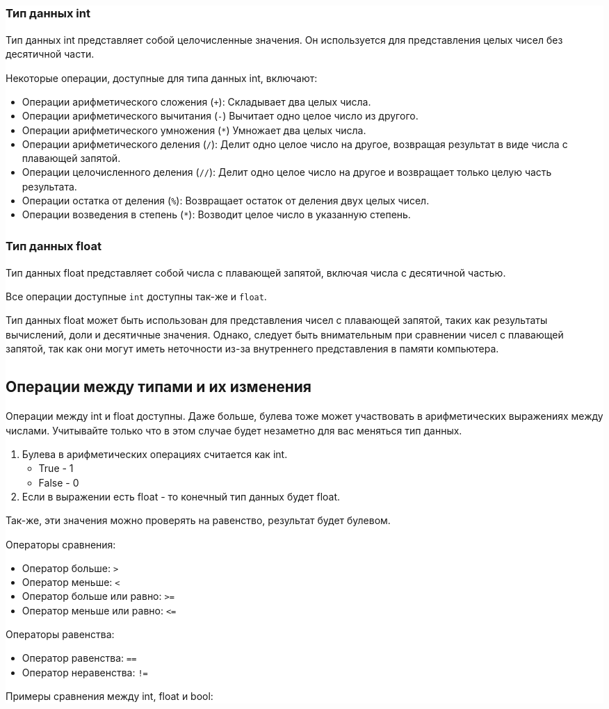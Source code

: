 ### Тип данных int

Тип данных int представляет собой целочисленные значения. Он используется для представления целых чисел без десятичной части.

Некоторые операции, доступные для типа данных int, включают:

- Операции арифметического сложения (`+`): Складывает два целых числа.
- Операции арифметического вычитания (`-`) Вычитает одно целое число из другого.
- Операции арифметического умножения (`*`) Умножает два целых числа.
- Операции арифметического деления (`/`): Делит одно целое число на другое, возвращая результат в виде числа с плавающей запятой.
- Операции целочисленного деления (`//`): Делит одно целое число на другое и возвращает только целую часть результата.
- Операции остатка от деления (`%`): Возвращает остаток от деления двух целых чисел.
- Операции возведения в степень (`*`): Возводит целое число в указанную степень.

### Тип данных float

Тип данных float представляет собой числа с плавающей запятой, включая числа с десятичной частью.

Все операции доступные `int` доступны так-же и `float`. 

Тип данных float может быть использован для представления чисел с плавающей запятой, таких как результаты вычислений, доли и десятичные значения. Однако, следует быть внимательным при сравнении чисел с плавающей запятой, так как они могут иметь неточности из-за внутреннего представления в памяти компьютера.

## Операции между типами и их изменения

Операции между int и float доступны. Даже больше, булева тоже может участвовать в арифметических выражениях между числами. Учитывайте только что в этом случае будет незаметно для вас меняться тип данных.

1. Булева в арифметических операциях считается как int.
	- True - 1
	- False - 0
2. 
	Если в выражении есть float - то конечный тип данных будет float.

Так-же, эти значения можно проверять на равенство, результат будет булевом.

Операторы сравнения:

- Оператор больше: `>`
- Оператор меньше: `<`
- Оператор больше или равно: `>=`
- Оператор меньше или равно: `<=`

Операторы равенства:

- Оператор равенства: `==`
- Оператор неравенства: `!=`

Примеры сравнения между int, float и bool:
